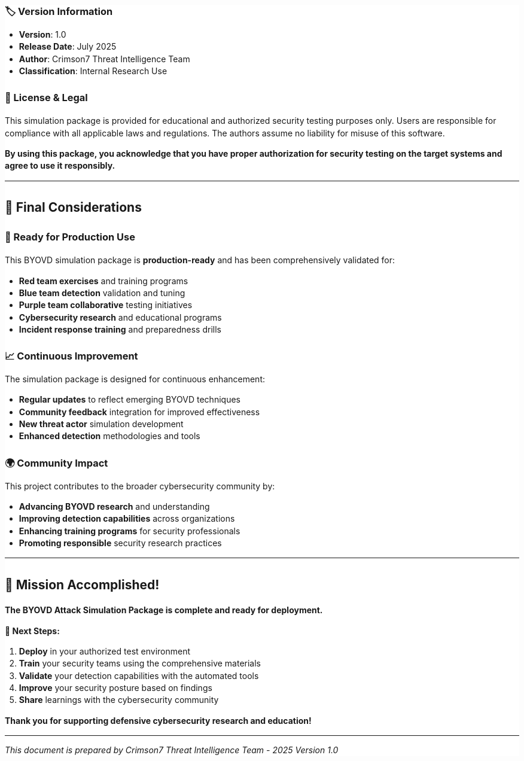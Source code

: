 ### **🏷️ Version Information**
- **Version**: 1.0
- **Release Date**: July 2025
- **Author**: Crimson7 Threat Intelligence Team
- **Classification**: Internal Research Use

### **📄 License & Legal**
This simulation package is provided for educational and authorized security testing purposes only. Users are responsible for compliance with all applicable laws and regulations. The authors assume no liability for misuse of this software.

**By using this package, you acknowledge that you have proper authorization for security testing on the target systems and agree to use it responsibly.**

---

## 🎯 **Final Considerations**

### **🚀 Ready for Production Use**
This BYOVD simulation package is **production-ready** and has been comprehensively validated for:
- **Red team exercises** and training programs
- **Blue team detection** validation and tuning
- **Purple team collaborative** testing initiatives
- **Cybersecurity research** and educational programs
- **Incident response training** and preparedness drills

### **📈 Continuous Improvement**
The simulation package is designed for continuous enhancement:
- **Regular updates** to reflect emerging BYOVD techniques
- **Community feedback** integration for improved effectiveness
- **New threat actor** simulation development
- **Enhanced detection** methodologies and tools

### **🌍 Community Impact**
This project contributes to the broader cybersecurity community by:
- **Advancing BYOVD research** and understanding
- **Improving detection capabilities** across organizations
- **Enhancing training programs** for security professionals
- **Promoting responsible** security research practices

---

## 🏁 **Mission Accomplished!**

**The BYOVD Attack Simulation Package is complete and ready for deployment.**

**🎯 Next Steps:**
1. **Deploy** in your authorized test environment
2. **Train** your security teams using the comprehensive materials
3. **Validate** your detection capabilities with the automated tools
4. **Improve** your security posture based on findings
5. **Share** learnings with the cybersecurity community

**Thank you for supporting defensive cybersecurity research and education!**

---

*This document is prepared by Crimson7 Threat Intelligence Team - 2025 Version 1.0*